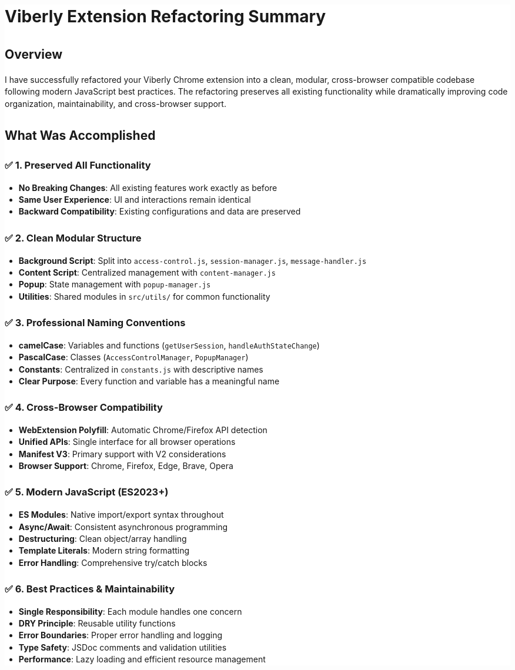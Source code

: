 # Viberly Extension Refactoring Summary

## Overview

I have successfully refactored your Viberly Chrome extension into a clean, modular, cross-browser compatible codebase following modern JavaScript best practices. The refactoring preserves all existing functionality while dramatically improving code organization, maintainability, and cross-browser support.

## What Was Accomplished

### ✅ 1. Preserved All Functionality

- **No Breaking Changes**: All existing features work exactly as before
- **Same User Experience**: UI and interactions remain identical
- **Backward Compatibility**: Existing configurations and data are preserved

### ✅ 2. Clean Modular Structure

- **Background Script**: Split into `access-control.js`, `session-manager.js`, `message-handler.js`
- **Content Script**: Centralized management with `content-manager.js`
- **Popup**: State management with `popup-manager.js`
- **Utilities**: Shared modules in `src/utils/` for common functionality

### ✅ 3. Professional Naming Conventions

- **camelCase**: Variables and functions (`getUserSession`, `handleAuthStateChange`)
- **PascalCase**: Classes (`AccessControlManager`, `PopupManager`)
- **Constants**: Centralized in `constants.js` with descriptive names
- **Clear Purpose**: Every function and variable has a meaningful name

### ✅ 4. Cross-Browser Compatibility

- **WebExtension Polyfill**: Automatic Chrome/Firefox API detection
- **Unified APIs**: Single interface for all browser operations
- **Manifest V3**: Primary support with V2 considerations
- **Browser Support**: Chrome, Firefox, Edge, Brave, Opera

### ✅ 5. Modern JavaScript (ES2023+)

- **ES Modules**: Native import/export syntax throughout
- **Async/Await**: Consistent asynchronous programming
- **Destructuring**: Clean object/array handling
- **Template Literals**: Modern string formatting
- **Error Handling**: Comprehensive try/catch blocks

### ✅ 6. Best Practices & Maintainability

- **Single Responsibility**: Each module handles one concern
- **DRY Principle**: Reusable utility functions
- **Error Boundaries**: Proper error handling and logging
- **Type Safety**: JSDoc comments and validation utilities
- **Performance**: Lazy loading and efficient resource management

